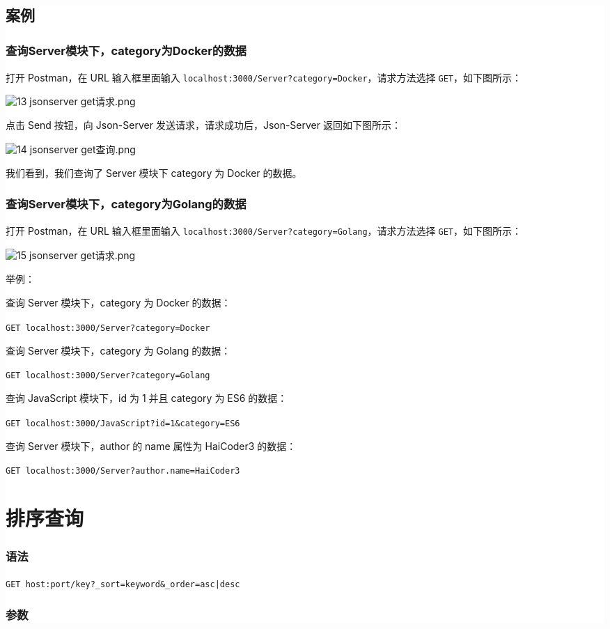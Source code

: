 ## 案例

### 查询Server模块下，category为Docker的数据

打开 Postman，在 URL 输入框里面输入 `localhost:3000/Server?category=Docker`，请求方法选择 `GET`，如下图所示：

![13 jsonserver get请求.png](https://haicoder.net/uploads/pic/javascript/jsonserver/jsonserver-get/13%20jsonserver%20get%E8%AF%B7%E6%B1%82.png)

点击 Send 按钮，向 Json-Server 发送请求，请求成功后，Json-Server 返回如下图所示：

![14 jsonserver get查询.png](https://haicoder.net/uploads/pic/javascript/jsonserver/jsonserver-get/14%20jsonserver%20get%E6%9F%A5%E8%AF%A2.png)

我们看到，我们查询了 Server 模块下 category 为 Docker 的数据。

### 查询Server模块下，category为Golang的数据

打开 Postman，在 URL 输入框里面输入 `localhost:3000/Server?category=Golang`，请求方法选择 `GET`，如下图所示：

![15 jsonserver get请求.png](https://haicoder.net/uploads/pic/javascript/jsonserver/jsonserver-get/15%20jsonserver%20get%E8%AF%B7%E6%B1%82.png)

举例：

查询 Server 模块下，category 为 Docker 的数据：

```
GET localhost:3000/Server?category=Docker
```

查询 Server 模块下，category 为 Golang 的数据：

```
GET localhost:3000/Server?category=Golang
```

查询 JavaScript 模块下，id 为 1 并且 category 为 ES6 的数据：

```
GET localhost:3000/JavaScript?id=1&category=ES6
```

查询 Server 模块下，author 的 name 属性为 HaiCoder3 的数据：

```
GET localhost:3000/Server?author.name=HaiCoder3
```

# 排序查询

### 语法

```
GET host:port/key?_sort=keyword&_order=asc|desc
```

### 参数
